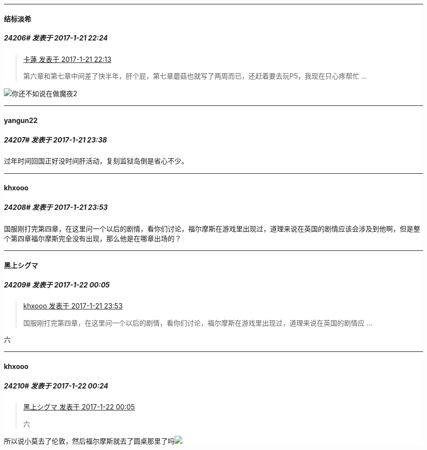 
*****

####  结标淡希  
##### 24206#       发表于 2017-1-21 22:24


<blockquote><a href="httphttps://bbs.saraba1st.com/2b/forum.php?mod=redirect&amp;goto=findpost&amp;pid=34964122&amp;ptid=1085254" target="_blank">卡蓮 发表于 2017-1-21 22:13</a>

第六章和第七章中间差了快半年，肝个屁，第七章蘑菇也就写了两周而已，还赶着要去玩P5，我现在只心疼帮忙 ...</blockquote>
<img src="https://static.saraba1st.com/image/smiley/face/169.jpg" referrerpolicy="no-referrer">你还不如说在做魔夜2


*****

####  yangun22  
##### 24207#       发表于 2017-1-21 23:38


过年时间回国正好没时间肝活动，复刻监狱岛倒是省心不少。


*****

####  khxooo  
##### 24208#       发表于 2017-1-21 23:53


国服刚打完第四章，在这里问一个以后的剧情，看你们讨论，福尔摩斯在游戏里出现过，道理来说在英国的剧情应该会涉及到他啊，但是整个第四章福尔摩斯完全没有出现，那么他是在哪章出场的？


*****

####  黑上シグマ  
##### 24209#       发表于 2017-1-22 00:05


<blockquote><a href="httphttps://bbs.saraba1st.com/2b/forum.php?mod=redirect&amp;goto=findpost&amp;pid=34965176&amp;ptid=1085254" target="_blank">khxooo 发表于 2017-1-21 23:53</a>

国服刚打完第四章，在这里问一个以后的剧情，看你们讨论，福尔摩斯在游戏里出现过，道理来说在英国的剧情应 ...</blockquote>
六


*****

####  khxooo  
##### 24210#       发表于 2017-1-22 00:24


<blockquote><a href="httphttps://bbs.saraba1st.com/2b/forum.php?mod=redirect&amp;goto=findpost&amp;pid=34965285&amp;ptid=1085254" target="_blank">黑上シグマ 发表于 2017-1-22 00:05</a>

六</blockquote>
所以说小莫去了伦敦，然后福尔摩斯就去了圆桌那里了吗<img src="https://static.saraba1st.com/image/smiley/face/11.gif" referrerpolicy="no-referrer">

